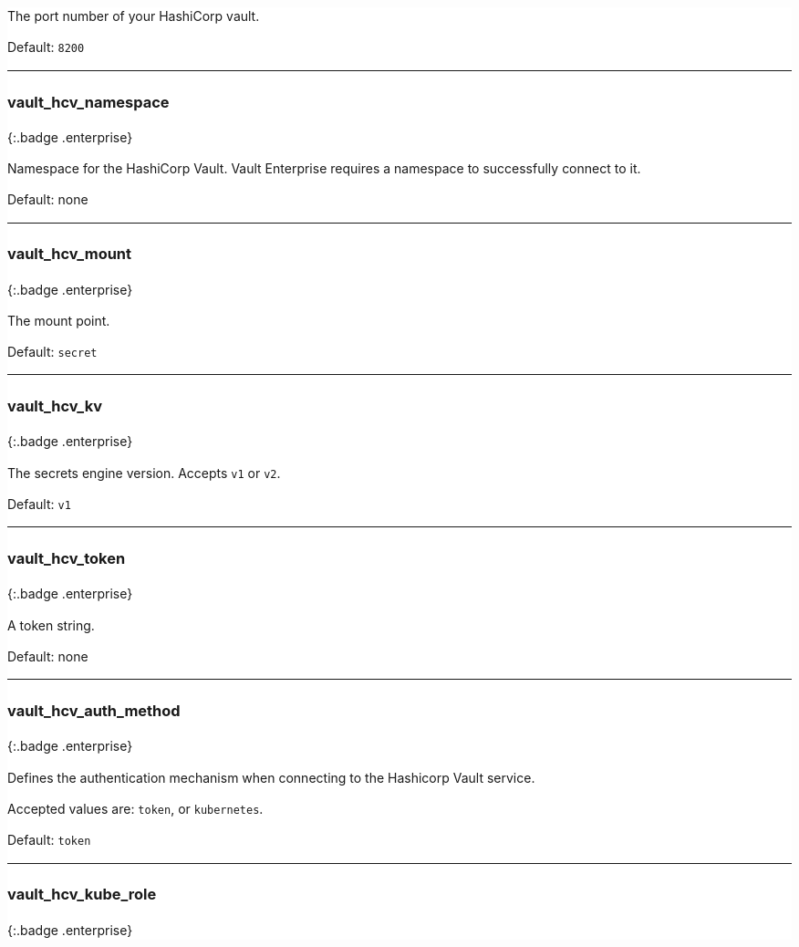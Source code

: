 The port number of your HashiCorp vault.

Default: `8200`

---

### vault_hcv_namespace
{:.badge .enterprise}

Namespace for the HashiCorp Vault. Vault Enterprise requires a namespace to
successfully connect to it.

Default: none

---

### vault_hcv_mount
{:.badge .enterprise}

The mount point.

Default: `secret`

---

### vault_hcv_kv
{:.badge .enterprise}


The secrets engine version. Accepts `v1` or `v2`.

Default: `v1`

---

### vault_hcv_token
{:.badge .enterprise}

A token string.

Default: none

---

### vault_hcv_auth_method
{:.badge .enterprise}

Defines the authentication mechanism when connecting to the Hashicorp Vault
service.

Accepted values are: `token`, or `kubernetes`.

Default: `token`

---

### vault_hcv_kube_role
{:.badge .enterprise}
